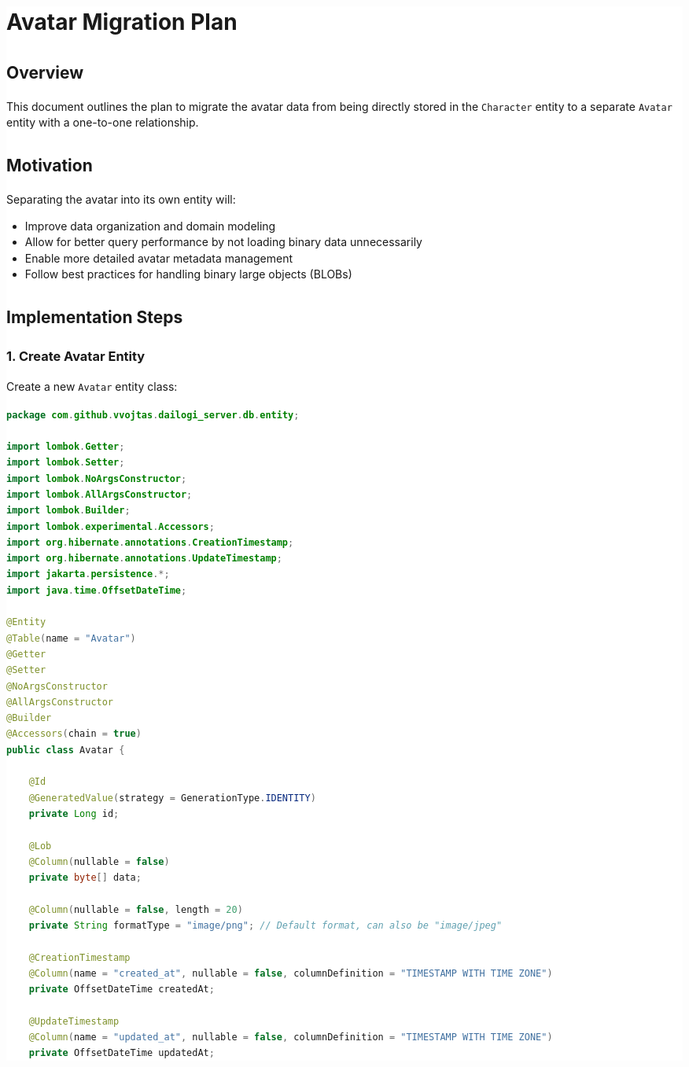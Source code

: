 # Avatar Migration Plan

## Overview
This document outlines the plan to migrate the avatar data from being directly stored in the `Character` entity to a separate `Avatar` entity with a one-to-one relationship.

## Motivation
Separating the avatar into its own entity will:
- Improve data organization and domain modeling
- Allow for better query performance by not loading binary data unnecessarily
- Enable more detailed avatar metadata management
- Follow best practices for handling binary large objects (BLOBs)

## Implementation Steps

### 1. Create Avatar Entity

Create a new `Avatar` entity class:

```java
package com.github.vvojtas.dailogi_server.db.entity;

import lombok.Getter;
import lombok.Setter;
import lombok.NoArgsConstructor;
import lombok.AllArgsConstructor;
import lombok.Builder;
import lombok.experimental.Accessors;
import org.hibernate.annotations.CreationTimestamp;
import org.hibernate.annotations.UpdateTimestamp;
import jakarta.persistence.*;
import java.time.OffsetDateTime;

@Entity
@Table(name = "Avatar")
@Getter
@Setter
@NoArgsConstructor
@AllArgsConstructor
@Builder
@Accessors(chain = true)
public class Avatar {

    @Id
    @GeneratedValue(strategy = GenerationType.IDENTITY)
    private Long id;

    @Lob
    @Column(nullable = false)
    private byte[] data;

    @Column(nullable = false, length = 20)
    private String formatType = "image/png"; // Default format, can also be "image/jpeg"

    @CreationTimestamp
    @Column(name = "created_at", nullable = false, columnDefinition = "TIMESTAMP WITH TIME ZONE")
    private OffsetDateTime createdAt;

    @UpdateTimestamp
    @Column(name = "updated_at", nullable = false, columnDefinition = "TIMESTAMP WITH TIME ZONE")
    private OffsetDateTime updatedAt;
```